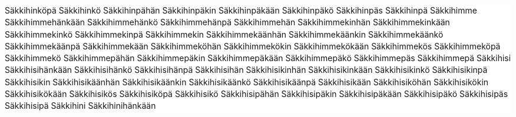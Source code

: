 Säkkihinköpä
Säkkihinkö
Säkkihinpähän
Säkkihinpäkin
Säkkihinpäkään
Säkkihinpäkö
Säkkihinpäs
Säkkihinpä
Säkkihimme
Säkkihimmehänkään
Säkkihimmehänkö
Säkkihimmehänpä
Säkkihimmehän
Säkkihimmekinhän
Säkkihimmekinkään
Säkkihimmekinkö
Säkkihimmekinpä
Säkkihimmekin
Säkkihimmekäänhän
Säkkihimmekäänkin
Säkkihimmekäänkö
Säkkihimmekäänpä
Säkkihimmekään
Säkkihimmeköhän
Säkkihimmekökin
Säkkihimmekökään
Säkkihimmekös
Säkkihimmeköpä
Säkkihimmekö
Säkkihimmepähän
Säkkihimmepäkin
Säkkihimmepäkään
Säkkihimmepäkö
Säkkihimmepäs
Säkkihimmepä
Säkkihisi
Säkkihisihänkään
Säkkihisihänkö
Säkkihisihänpä
Säkkihisihän
Säkkihisikinhän
Säkkihisikinkään
Säkkihisikinkö
Säkkihisikinpä
Säkkihisikin
Säkkihisikäänhän
Säkkihisikäänkin
Säkkihisikäänkö
Säkkihisikäänpä
Säkkihisikään
Säkkihisiköhän
Säkkihisikökin
Säkkihisikökään
Säkkihisikös
Säkkihisiköpä
Säkkihisikö
Säkkihisipähän
Säkkihisipäkin
Säkkihisipäkään
Säkkihisipäkö
Säkkihisipäs
Säkkihisipä
Säkkihini
Säkkihinihänkään